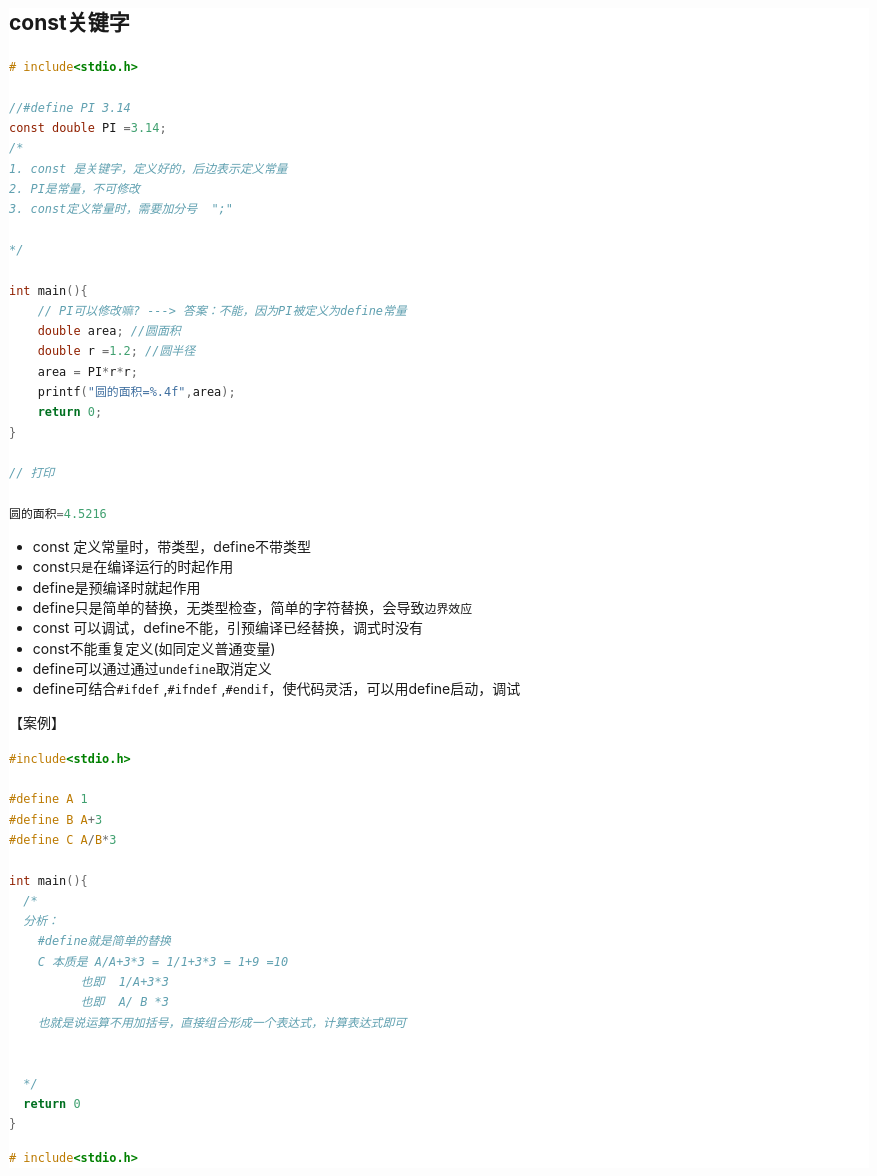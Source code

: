
## const关键字

```c
# include<stdio.h>

//#define PI 3.14
const double PI =3.14; 
/*
1. const 是关键字，定义好的，后边表示定义常量
2. PI是常量，不可修改 
3. const定义常量时，需要加分号  ";" 

*/

int main(){
	// PI可以修改嘛? ---> 答案：不能，因为PI被定义为define常量 
	double area; //圆面积 
	double r =1.2; //圆半径 
	area = PI*r*r;
	printf("圆的面积=%.4f",area);
	return 0;
}

// 打印

圆的面积=4.5216

```

- const 定义常量时，带类型，define不带类型
- const`只是`在编译运行的时起作用
- define是预编译时就起作用
- define只是简单的替换，无类型检查，简单的字符替换，会导致`边界效应`
- const 可以调试，define不能，引预编译已经替换，调式时没有
- const不能重复定义(如同定义普通变量)
- define可以通过通过`undefine`取消定义
- define可结合`#ifdef` ,`#ifndef` ,`#endif`，使代码灵活，可以用define启动，调试

【案例】

```c
#include<stdio.h>

#define A 1
#define B A+3
#define C A/B*3

int main(){
  /*
  分析：
    #define就是简单的替换
    C 本质是 A/A+3*3 = 1/1+3*3 = 1+9 =10
          也即  1/A+3*3
          也即  A/ B *3
    也就是说运算不用加括号，直接组合形成一个表达式，计算表达式即可


  */
  return 0
}

```
```c
# include<stdio.h>

```